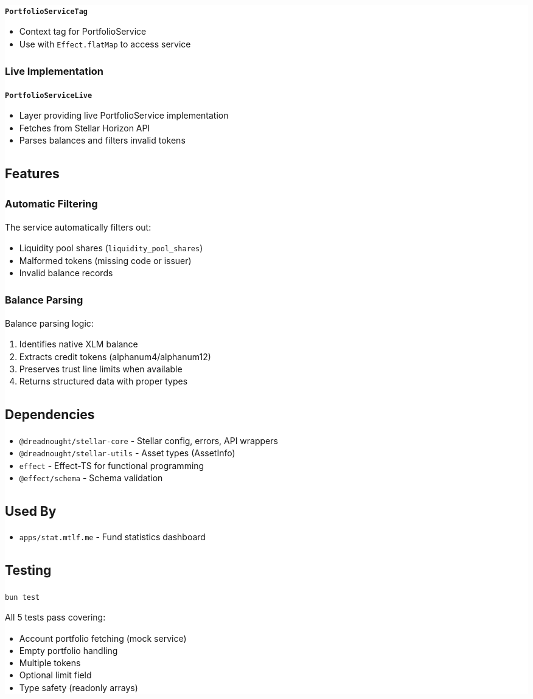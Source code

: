 **`PortfolioServiceTag`**
- Context tag for PortfolioService
- Use with `Effect.flatMap` to access service

### Live Implementation

**`PortfolioServiceLive`**
- Layer providing live PortfolioService implementation
- Fetches from Stellar Horizon API
- Parses balances and filters invalid tokens

## Features

### Automatic Filtering

The service automatically filters out:
- Liquidity pool shares (`liquidity_pool_shares`)
- Malformed tokens (missing code or issuer)
- Invalid balance records

### Balance Parsing

Balance parsing logic:
1. Identifies native XLM balance
2. Extracts credit tokens (alphanum4/alphanum12)
3. Preserves trust line limits when available
4. Returns structured data with proper types

## Dependencies

- `@dreadnought/stellar-core` - Stellar config, errors, API wrappers
- `@dreadnought/stellar-utils` - Asset types (AssetInfo)
- `effect` - Effect-TS for functional programming
- `@effect/schema` - Schema validation

## Used By

- `apps/stat.mtlf.me` - Fund statistics dashboard

## Testing

```bash
bun test
```

All 5 tests pass covering:
- Account portfolio fetching (mock service)
- Empty portfolio handling
- Multiple tokens
- Optional limit field
- Type safety (readonly arrays)
